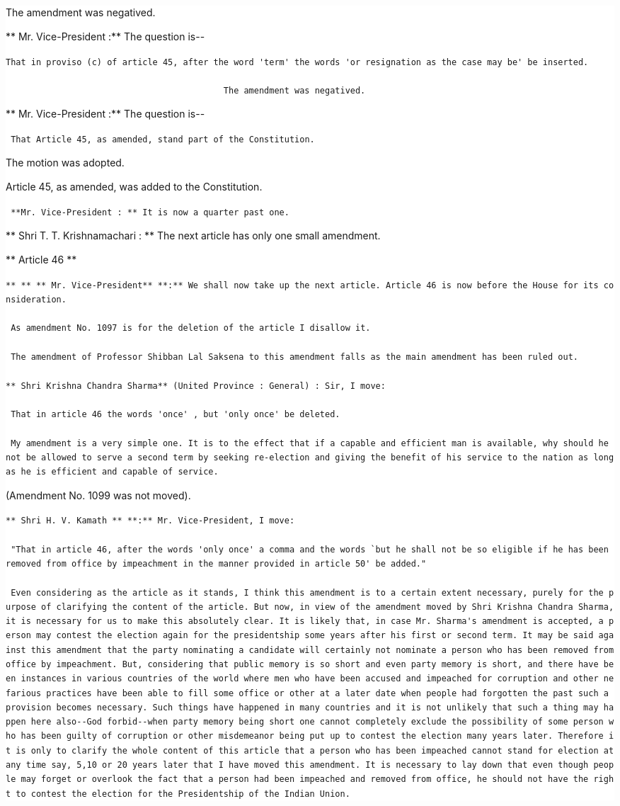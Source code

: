 The amendment was negatived.

  **   Mr. Vice-President :** The question is--

    That in proviso (c) of article 45, after the word 'term' the words 'or resignation as the case may be' be inserted.

                                               The amendment was negatived.

**     Mr. Vice-President :** The question is--

     That Article 45, as amended, stand part of the Constitution.

The motion was adopted.

Article 45, as amended, was added to the Constitution.

     **Mr. Vice-President : ** It is now a quarter past one.

  **   Shri T. T. Krishnamachari : ** The next article has only one small amendment.

** Article 46 **

    ** ** ** Mr. Vice-President** **:** We shall now take up the next article. Article 46 is now before the House for its consideration.

     As amendment No. 1097 is for the deletion of the article I disallow it. 

     The amendment of Professor Shibban Lal Saksena to this amendment falls as the main amendment has been ruled out.

    ** Shri Krishna Chandra Sharma** (United Province : General) : Sir, I move:

     That in article 46 the words 'once' , but 'only once' be deleted.

     My amendment is a very simple one. It is to the effect that if a capable and efficient man is available, why should he not be allowed to serve a second term by seeking re-election and giving the benefit of his service to the nation as long as he is efficient and capable of service.

(Amendment No. 1099 was not moved).

    ** Shri H. V. Kamath ** **:** Mr. Vice-President, I move:

     "That in article 46, after the words 'only once' a comma and the words `but he shall not be so eligible if he has been removed from office by impeachment in the manner provided in article 50' be added."

     Even considering as the article as it stands, I think this amendment is to a certain extent necessary, purely for the purpose of clarifying the content of the article. But now, in view of the amendment moved by Shri Krishna Chandra Sharma, it is necessary for us to make this absolutely clear. It is likely that, in case Mr. Sharma's amendment is accepted, a person may contest the election again for the presidentship some years after his first or second term. It may be said against this amendment that the party nominating a candidate will certainly not nominate a person who has been removed from office by impeachment. But, considering that public memory is so short and even party memory is short, and there have been instances in various countries of the world where men who have been accused and impeached for corruption and other nefarious practices have been able to fill some office or other at a later date when people had forgotten the past such a provision becomes necessary. Such things have happened in many countries and it is not unlikely that such a thing may happen here also--God forbid--when party memory being short one cannot completely exclude the possibility of some person who has been guilty of corruption or other misdemeanor being put up to contest the election many years later. Therefore it is only to clarify the whole content of this article that a person who has been impeached cannot stand for election at any time say, 5,10 or 20 years later that I have moved this amendment. It is necessary to lay down that even though people may forget or overlook the fact that a person had been impeached and removed from office, he should not have the right to contest the election for the Presidentship of the Indian Union.
